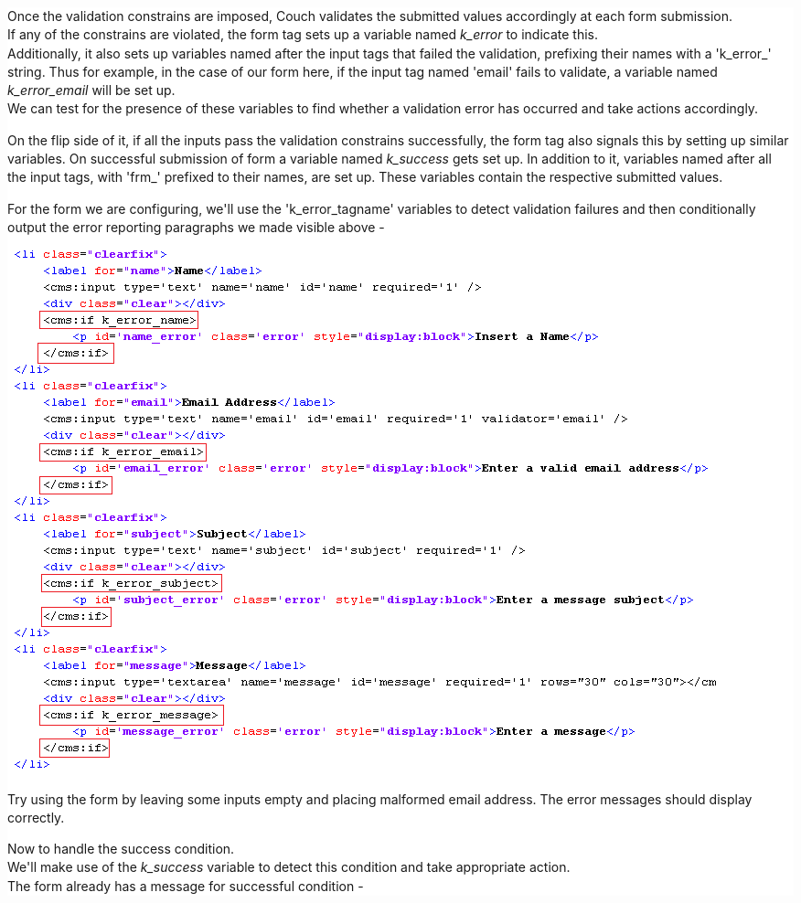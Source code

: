 Once the validation constrains are imposed, Couch validates the submitted values accordingly at each form submission.<br/>
If any of the constrains are violated, the form tag sets up a variable named *k\_error* to indicate this.<br/>
Additionally, it also sets up variables named after the input tags that failed the validation, prefixing their names with a 'k\_error\_' string. Thus for example, in the case of our form here, if the input tag named 'email' fails to validate, a variable named *k\_error\_email* will be set up.<br/>
We can test for the presence of these variables to find whether a validation error has occurred and take actions accordingly.

On the flip side of it, if all the inputs pass the validation constrains successfully, the form tag also signals this by setting up similar variables. On successful submission of form a variable named *k\_success* gets set up. In addition to it, variables named after all the input tags, with 'frm\_' prefixed to their names, are set up. These variables contain the respective submitted values.

For the form we are configuring, we'll use the 'k\_error\_tagname' variables to detect validation failures and then conditionally output the error reporting paragraphs we made visible above -

![](../../../../assets/img/contents/portfolio-site-174.png)

Try using the form by leaving some inputs empty and placing malformed email address. The error messages should display correctly.

Now to handle the success condition.<br/>
We'll make use of the *k\_success* variable to detect this condition and take appropriate action.<br/>
The form already has a message for successful condition -
